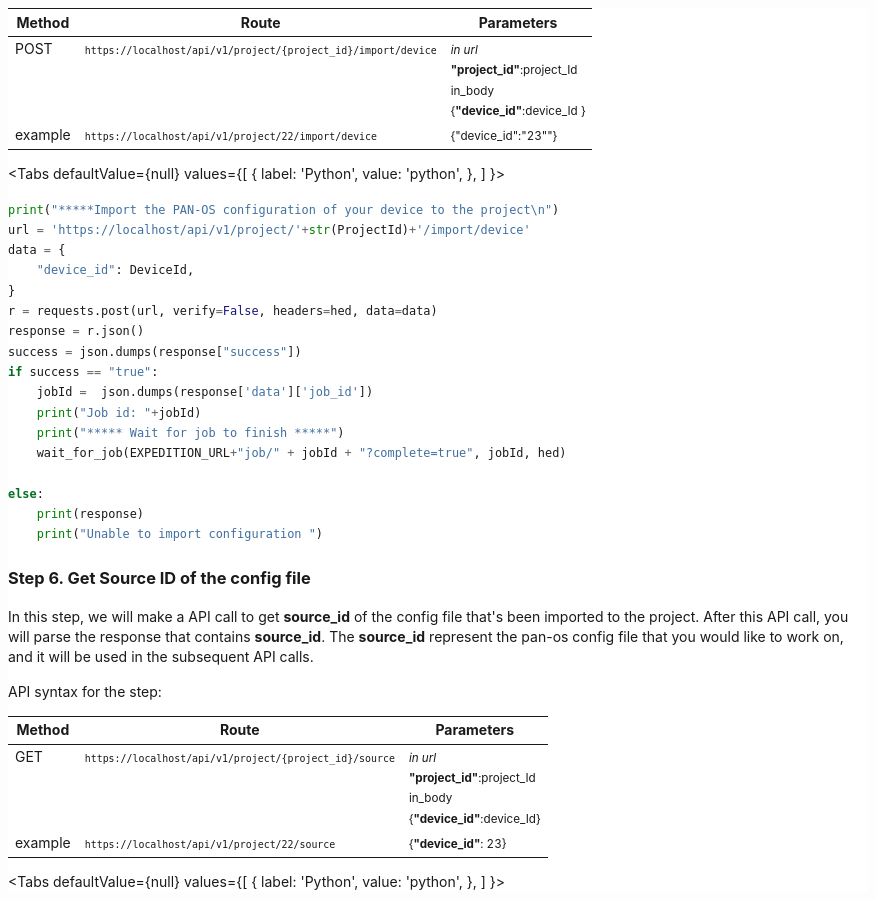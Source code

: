| Method  | Route                                                                        | Parameters                                                                                             |
| ------- | ---------------------------------------------------------------------------- | ------------------------------------------------------------------------------------------------------ |
| POST    | <small>`https://localhost/api/v1/project/{project_id}/import/device`</small> | <small>_in url_<br/> **"project_id"**:project_Id<br/>in_body<br/> {**"device_id"**:device_Id }</small> |
| example | <small>`https://localhost/api/v1/project/22/import/device`</small>           | <small>{"device_id":"23""}</small>                                                                     |

<Tabs defaultValue={null}
values={[
{ label: 'Python', value: 'python', },
]
}>  
<TabItem value="python">

```python
print("*****Import the PAN-OS configuration of your device to the project\n")
url = 'https://localhost/api/v1/project/'+str(ProjectId)+'/import/device'
data = {
    "device_id": DeviceId,
}
r = requests.post(url, verify=False, headers=hed, data=data)
response = r.json()
success = json.dumps(response["success"])
if success == "true":
    jobId =  json.dumps(response['data']['job_id'])
    print("Job id: "+jobId)
    print("***** Wait for job to finish *****")
    wait_for_job(EXPEDITION_URL+"job/" + jobId + "?complete=true", jobId, hed)

else:
    print(response)
    print("Unable to import configuration ")

```

</TabItem>
</Tabs>

### Step 6. Get Source ID of the config file

In this step, we will make a API call to get **source_id** of the config file that's been imported to the project. After this API call, you will parse the response that contains **source_id**. The **source_id** represent the pan-os config file that you would like to work on, and it will be used in the subsequent API calls.

API syntax for the step:

| Method  | Route                                                                 | Parameters                                                                                             |
| ------- | --------------------------------------------------------------------- | ------------------------------------------------------------------------------------------------------ |
| GET     | <small>`https://localhost/api/v1/project/{project_id}/source`</small> | <small>_in url_<br/> **"project_id"**:project_Id<br/>in_body<br/> {**"device_id"**:device_Id} </small> |
| example | <small>`https://localhost/api/v1/project/22/source`</small>           | <small>{**"device_id"**: 23}</small>                                                                   |

<Tabs defaultValue={null}
values={[
{ label: 'Python', value: 'python', },
]
}>  
<TabItem value="python">
